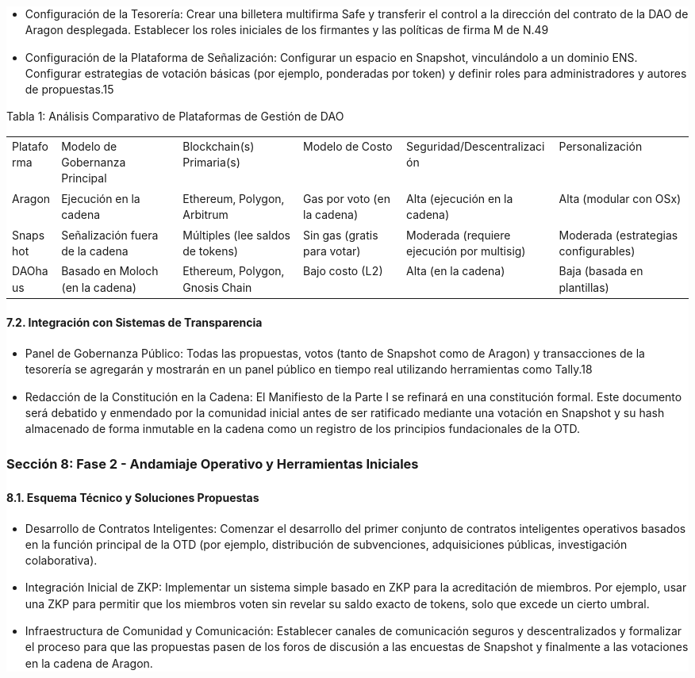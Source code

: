 - Configuración de la Tesorería: Crear una billetera multifirma Safe y transferir el control a la dirección del contrato de la DAO de Aragon desplegada. Establecer los roles iniciales de los firmantes y las políticas de firma M de N.49
    
- Configuración de la Plataforma de Señalización: Configurar un espacio en Snapshot, vinculándolo a un dominio ENS. Configurar estrategias de votación básicas (por ejemplo, ponderadas por token) y definir roles para administradores y autores de propuestas.15
    

Tabla 1: Análisis Comparativo de Plataformas de Gestión de DAO

|   |   |   |   |   |   |
|---|---|---|---|---|---|
|Plataforma|Modelo de Gobernanza Principal|Blockchain(s) Primaria(s)|Modelo de Costo|Seguridad/Descentralización|Personalización|
|Aragon|Ejecución en la cadena|Ethereum, Polygon, Arbitrum|Gas por voto (en la cadena)|Alta (ejecución en la cadena)|Alta (modular con OSx)|
|Snapshot|Señalización fuera de la cadena|Múltiples (lee saldos de tokens)|Sin gas (gratis para votar)|Moderada (requiere ejecución por multisig)|Moderada (estrategias configurables)|
|DAOhaus|Basado en Moloch (en la cadena)|Ethereum, Polygon, Gnosis Chain|Bajo costo (L2)|Alta (en la cadena)|Baja (basada en plantillas)|

  

#### 7.2. Integración con Sistemas de Transparencia

  

- Panel de Gobernanza Público: Todas las propuestas, votos (tanto de Snapshot como de Aragon) y transacciones de la tesorería se agregarán y mostrarán en un panel público en tiempo real utilizando herramientas como Tally.18
    
- Redacción de la Constitución en la Cadena: El Manifiesto de la Parte I se refinará en una constitución formal. Este documento será debatido y enmendado por la comunidad inicial antes de ser ratificado mediante una votación en Snapshot y su hash almacenado de forma inmutable en la cadena como un registro de los principios fundacionales de la OTD.
    

  

### Sección 8: Fase 2 - Andamiaje Operativo y Herramientas Iniciales

  
  

#### 8.1. Esquema Técnico y Soluciones Propuestas

  

- Desarrollo de Contratos Inteligentes: Comenzar el desarrollo del primer conjunto de contratos inteligentes operativos basados en la función principal de la OTD (por ejemplo, distribución de subvenciones, adquisiciones públicas, investigación colaborativa).
    
- Integración Inicial de ZKP: Implementar un sistema simple basado en ZKP para la acreditación de miembros. Por ejemplo, usar una ZKP para permitir que los miembros voten sin revelar su saldo exacto de tokens, solo que excede un cierto umbral.
    
- Infraestructura de Comunidad y Comunicación: Establecer canales de comunicación seguros y descentralizados y formalizar el proceso para que las propuestas pasen de los foros de discusión a las encuestas de Snapshot y finalmente a las votaciones en la cadena de Aragon.
    